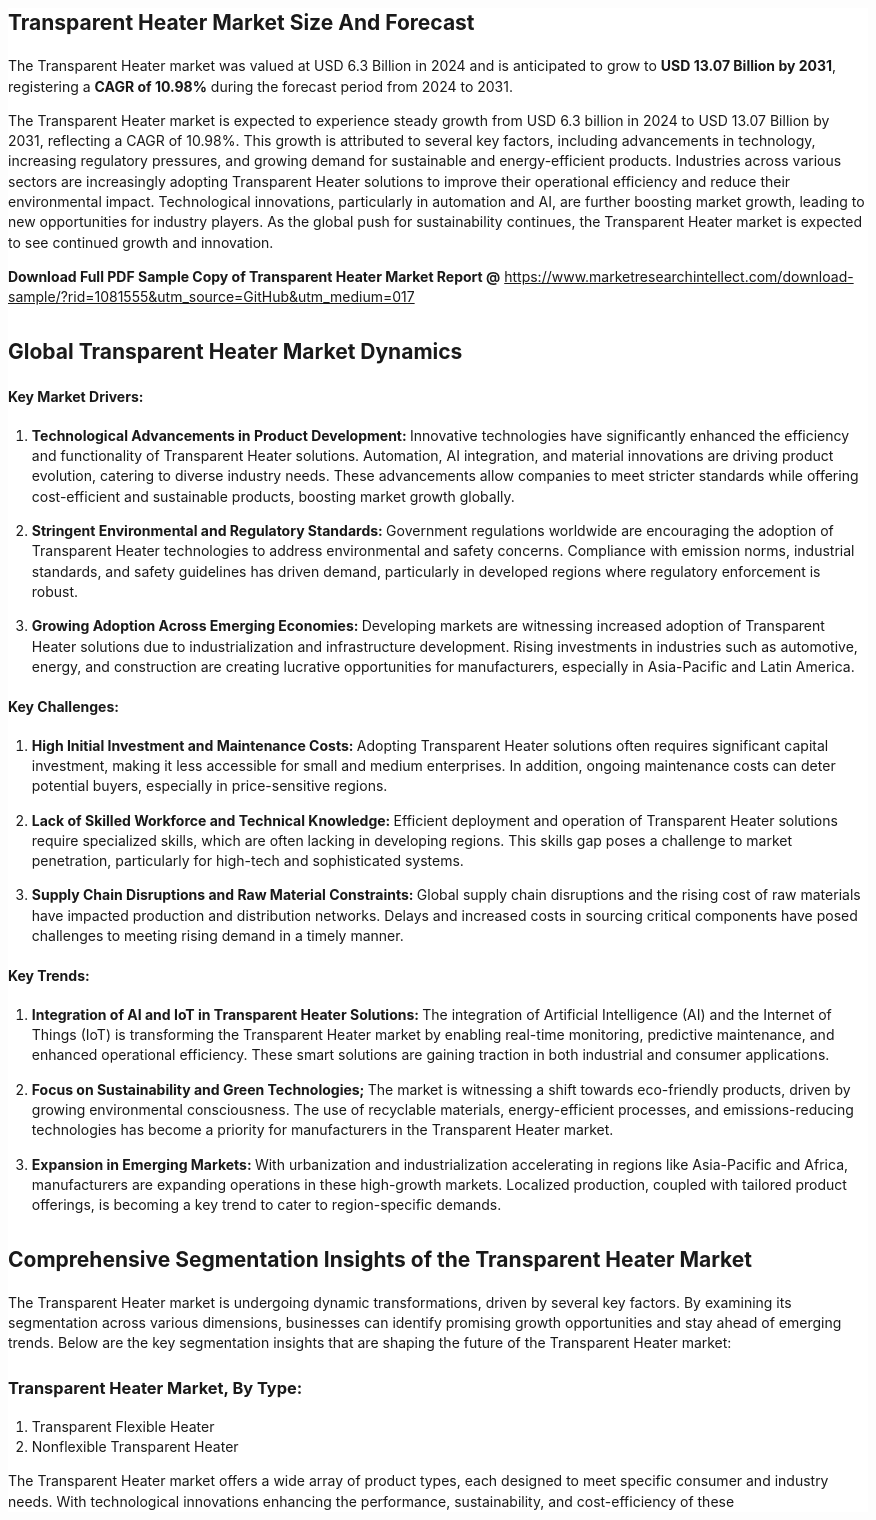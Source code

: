 <h2>Transparent Heater Market Size And Forecast</h2><p>The Transparent Heater market was valued at USD 6.3 Billion in 2024 and is anticipated to grow to <strong>USD 13.07 Billion by 2031</strong>, registering a <strong>CAGR of 10.98%</strong> during the forecast period from 2024 to 2031.</p><p>The Transparent Heater market is expected to experience steady growth from USD 6.3 billion in 2024 to USD 13.07 Billion by 2031, reflecting a CAGR of 10.98%. This growth is attributed to several key factors, including advancements in technology, increasing regulatory pressures, and growing demand for sustainable and energy-efficient products. Industries across various sectors are increasingly adopting Transparent Heater solutions to improve their operational efficiency and reduce their environmental impact. Technological innovations, particularly in automation and AI, are further boosting market growth, leading to new opportunities for industry players. As the global push for sustainability continues, the Transparent Heater market is expected to see continued growth and innovation.</p><p><strong>Download Full PDF Sample Copy of Transparent Heater Market Report @</strong>&nbsp;<a href="https://www.marketresearchintellect.com/download-sample/?rid=1081555&amp;utm_source=GitHub&amp;utm_medium=017">https://www.marketresearchintellect.com/download-sample/?rid=1081555&amp;utm_source=GitHub&amp;utm_medium=017</a></p><h2>Global Transparent Heater Market Dynamics</h2><h4><strong>Key Market Drivers:</strong></h4><ol><li><p><strong>Technological Advancements in Product Development:&nbsp;</strong>Innovative technologies have significantly enhanced the efficiency and functionality of Transparent Heater solutions. Automation, AI integration, and material innovations are driving product evolution, catering to diverse industry needs. These advancements allow companies to meet stricter standards while offering cost-efficient and sustainable products, boosting market growth globally.</p></li><li><p><strong>Stringent Environmental and Regulatory Standards:&nbsp;</strong>Government regulations worldwide are encouraging the adoption of Transparent Heater technologies to address environmental and safety concerns. Compliance with emission norms, industrial standards, and safety guidelines has driven demand, particularly in developed regions where regulatory enforcement is robust.</p></li><li><p><strong>Growing Adoption Across Emerging Economies:&nbsp;</strong>Developing markets are witnessing increased adoption of Transparent Heater solutions due to industrialization and infrastructure development. Rising investments in industries such as automotive, energy, and construction are creating lucrative opportunities for manufacturers, especially in Asia-Pacific and Latin America.</p></li></ol><h4><strong>Key Challenges:</strong></h4><ol><li><p><strong>High Initial Investment and Maintenance Costs:&nbsp;</strong>Adopting Transparent Heater solutions often requires significant capital investment, making it less accessible for small and medium enterprises. In addition, ongoing maintenance costs can deter potential buyers, especially in price-sensitive regions.</p></li><li><p><strong>Lack of Skilled Workforce and Technical Knowledge:&nbsp;</strong>Efficient deployment and operation of Transparent Heater solutions require specialized skills, which are often lacking in developing regions. This skills gap poses a challenge to market penetration, particularly for high-tech and sophisticated systems.</p></li><li><p><strong>Supply Chain Disruptions and Raw Material Constraints:&nbsp;</strong>Global supply chain disruptions and the rising cost of raw materials have impacted production and distribution networks. Delays and increased costs in sourcing critical components have posed challenges to meeting rising demand in a timely manner.</p></li></ol><h4><strong>Key Trends:</strong></h4><ol><li><p><strong>Integration of AI and IoT in Transparent Heater Solutions:&nbsp;</strong>The integration of Artificial Intelligence (AI) and the Internet of Things (IoT) is transforming the Transparent Heater market by enabling real-time monitoring, predictive maintenance, and enhanced operational efficiency. These smart solutions are gaining traction in both industrial and consumer applications.</p></li><li><p><strong>Focus on Sustainability and Green Technologies;&nbsp;</strong>The market is witnessing a shift towards eco-friendly products, driven by growing environmental consciousness. The use of recyclable materials, energy-efficient processes, and emissions-reducing technologies has become a priority for manufacturers in the Transparent Heater market.</p></li><li><p><strong>Expansion in Emerging Markets:&nbsp;</strong>With urbanization and industrialization accelerating in regions like Asia-Pacific and Africa, manufacturers are expanding operations in these high-growth markets. Localized production, coupled with tailored product offerings, is becoming a key trend to cater to region-specific demands.</p></li></ol><div class="article-main__content" data-test-id="publishing-text-block"><h2>Comprehensive Segmentation Insights of the Transparent Heater Market</h2><p>The Transparent Heater market is undergoing dynamic transformations, driven by several key factors. By examining its segmentation across various dimensions, businesses can identify promising growth opportunities and stay ahead of emerging trends. Below are the key segmentation insights that are shaping the future of the Transparent Heater market:</p><h3><strong>Transparent Heater Market, By Type:<br /></strong></h3><ol><li>Transparent Flexible Heater<li> Nonflexible Transparent Heater</li></ol><p>The Transparent Heater market offers a wide array of product types, each designed to meet specific consumer and industry needs. With technological innovations enhancing the performance, sustainability, and cost-efficiency of these